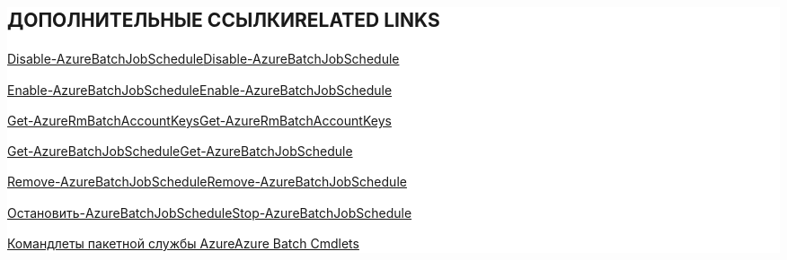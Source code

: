 ## <span data-ttu-id="22a4f-144">ДОПОЛНИТЕЛЬНЫЕ ССЫЛКИ</span><span class="sxs-lookup"><span data-stu-id="22a4f-144">RELATED LINKS</span></span>

[<span data-ttu-id="22a4f-145">Disable-AzureBatchJobSchedule</span><span class="sxs-lookup"><span data-stu-id="22a4f-145">Disable-AzureBatchJobSchedule</span></span>](./Disable-AzureBatchJobSchedule.md)

[<span data-ttu-id="22a4f-146">Enable-AzureBatchJobSchedule</span><span class="sxs-lookup"><span data-stu-id="22a4f-146">Enable-AzureBatchJobSchedule</span></span>](./Enable-AzureBatchJobSchedule.md)

[<span data-ttu-id="22a4f-147">Get-AzureRmBatchAccountKeys</span><span class="sxs-lookup"><span data-stu-id="22a4f-147">Get-AzureRmBatchAccountKeys</span></span>](./Get-AzureRmBatchAccountKeys.md)

[<span data-ttu-id="22a4f-148">Get-AzureBatchJobSchedule</span><span class="sxs-lookup"><span data-stu-id="22a4f-148">Get-AzureBatchJobSchedule</span></span>](./Get-AzureBatchJobSchedule.md)

[<span data-ttu-id="22a4f-149">Remove-AzureBatchJobSchedule</span><span class="sxs-lookup"><span data-stu-id="22a4f-149">Remove-AzureBatchJobSchedule</span></span>](./Remove-AzureBatchJobSchedule.md)

[<span data-ttu-id="22a4f-150">Остановить-AzureBatchJobSchedule</span><span class="sxs-lookup"><span data-stu-id="22a4f-150">Stop-AzureBatchJobSchedule</span></span>](./Stop-AzureBatchJobSchedule.md)

[<span data-ttu-id="22a4f-151">Командлеты пакетной службы Azure</span><span class="sxs-lookup"><span data-stu-id="22a4f-151">Azure Batch Cmdlets</span></span>](./AzureRM.Batch.md)


